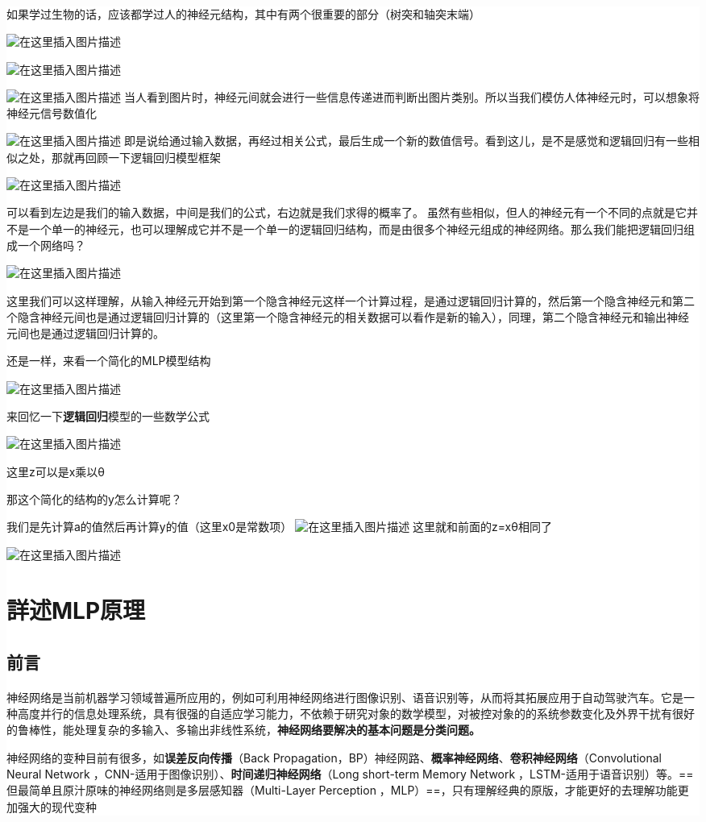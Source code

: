如果学过生物的话，应该都学过人的神经元结构，其中有两个很重要的部分（树突和轴突末端）

![在这里插入图片描述](https://i-blog.csdnimg.cn/blog_migrate/a2106542270f9dee02ad748bd1afda4a.png)

![在这里插入图片描述](https://i-blog.csdnimg.cn/blog_migrate/e3f24b1b4a916d1c7774e3624ab4dcd2.png)

![在这里插入图片描述](https://i-blog.csdnimg.cn/blog_migrate/5f54fd7ebfd9de6b0c7b4c59aa99e971.png)
当人看到图片时，神经元间就会进行一些信息传递进而判断出图片类别。所以当我们模仿人体神经元时，可以想象将神经元信号数值化

![在这里插入图片描述](https://i-blog.csdnimg.cn/blog_migrate/5fd7409ce891a298879ba85a5b368eed.png)
即是说给通过输入数据，再经过相关公式，最后生成一个新的数值信号。看到这儿，是不是感觉和逻辑回归有一些相似之处，那就再回顾一下逻辑回归模型框架

![在这里插入图片描述](https://i-blog.csdnimg.cn/blog_migrate/83bee49c057186718cacfbd4c3a80275.png)


可以看到左边是我们的输入数据，中间是我们的公式，右边就是我们求得的概率了。
虽然有些相似，但人的神经元有一个不同的点就是它并不是一个单一的神经元，也可以理解成它并不是一个单一的逻辑回归结构，而是由很多个神经元组成的神经网络。那么我们能把逻辑回归组成一个网络吗？

![在这里插入图片描述](https://i-blog.csdnimg.cn/blog_migrate/2272befb87b1b7e428eba4d48b03abf3.png)


这里我们可以这样理解，从输入神经元开始到第一个隐含神经元这样一个计算过程，是通过逻辑回归计算的，然后第一个隐含神经元和第二个隐含神经元间也是通过逻辑回归计算的（这里第一个隐含神经元的相关数据可以看作是新的输入），同理，第二个隐含神经元和输出神经元间也是通过逻辑回归计算的。

还是一样，来看一个简化的MLP模型结构

![在这里插入图片描述](https://i-blog.csdnimg.cn/blog_migrate/88f0b86f360faebced55e6b016dffaba.png)

来回忆一下**逻辑回归**模型的一些数学公式

![在这里插入图片描述](https://i-blog.csdnimg.cn/blog_migrate/3744d48fb3af00fcab6ecc2b81d4b744.png)


这里z可以是x乘以θ

那这个简化的结构的y怎么计算呢？

我们是先计算a的值然后再计算y的值（这里x0是常数项）
![在这里插入图片描述](https://i-blog.csdnimg.cn/blog_migrate/491a49bb17acc67525f8ef4737445c7f.png)
这里就和前面的z=xθ相同了

![在这里插入图片描述](https://i-blog.csdnimg.cn/blog_migrate/e56a9809160fee21aa5ab539cb69af87.png)



# 詳述MLP原理
## 前言
神经网络是当前机器学习领域普遍所应用的，例如可利用神经网络进行图像识别、语音识别等，从而将其拓展应用于自动驾驶汽车。它是一种高度并行的信息处理系统，具有很强的自适应学习能力，不依赖于研究对象的数学模型，对被控对象的的系统参数变化及外界干扰有很好的鲁棒性，能处理复杂的多输入、多输出非线性系统，**神经网络要解决的基本问题是分类问题。**

神经网络的变种目前有很多，如**误差反向传播**（Back Propagation，BP）神经网路、**概率神经网络**、**卷积神经网络**（Convolutional Neural Network ，CNN-适用于图像识别）、**时间递归神经网络**（Long short-term Memory Network ，LSTM-适用于语音识别）等。==但最简单且原汁原味的神经网络则是多层感知器（Multi-Layer Perception ，MLP）==，只有理解经典的原版，才能更好的去理解功能更加强大的现代变种
